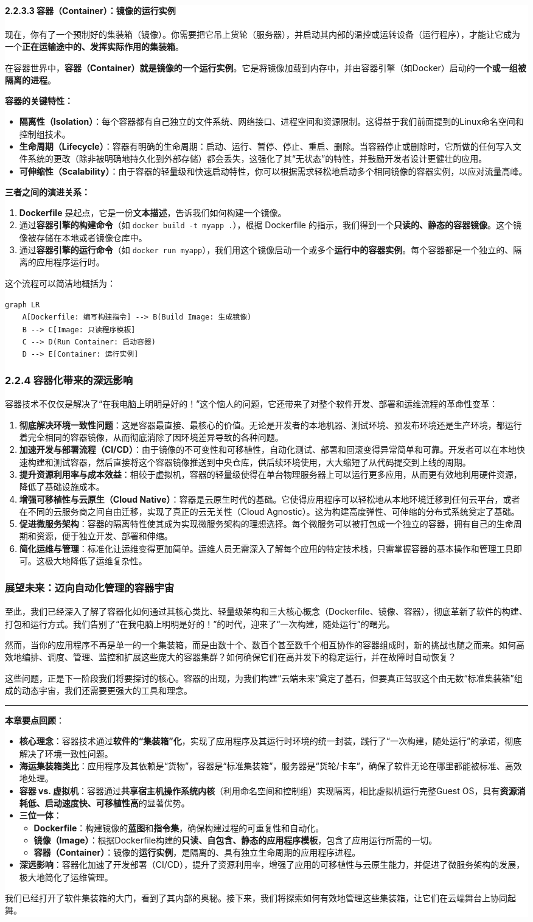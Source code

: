 #### 2.2.3.3 容器（Container）：镜像的运行实例

现在，你有了一个预制好的集装箱（镜像）。你需要把它吊上货轮（服务器），并启动其内部的温控或运转设备（运行程序），才能让它成为一个**正在运输途中的、发挥实际作用的集装箱**。

在容器世界中，**容器（Container）**就是**镜像的一个运行实例**。它是将镜像加载到内存中，并由容器引擎（如Docker）启动的**一个或一组被隔离的进程**。

**容器的关键特性：**
*   **隔离性（Isolation）**：每个容器都有自己独立的文件系统、网络接口、进程空间和资源限制。这得益于我们前面提到的Linux命名空间和控制组技术。
*   **生命周期（Lifecycle）**：容器有明确的生命周期：启动、运行、暂停、停止、重启、删除。当容器停止或删除时，它所做的任何写入文件系统的更改（除非被明确地持久化到外部存储）都会丢失，这强化了其“无状态”的特性，并鼓励开发者设计更健壮的应用。
*   **可伸缩性（Scalability）**：由于容器的轻量级和快速启动特性，你可以根据需求轻松地启动多个相同镜像的容器实例，以应对流量高峰。

**三者之间的演进关系：**

1.  **Dockerfile** 是起点，它是一份**文本描述**，告诉我们如何构建一个镜像。
2.  通过**容器引擎的构建命令**（如 `docker build -t myapp .`），根据 Dockerfile 的指示，我们得到一个**只读的、静态的容器镜像**。这个镜像被存储在本地或者镜像仓库中。
3.  通过**容器引擎的运行命令**（如 `docker run myapp`），我们用这个镜像启动一个或多个**运行中的容器实例**。每个容器都是一个独立的、隔离的应用程序运行时。

这个流程可以简洁地概括为：

```mermaid
graph LR
    A[Dockerfile: 编写构建指令] --> B(Build Image: 生成镜像)
    B --> C[Image: 只读程序模板]
    C --> D(Run Container: 启动容器)
    D --> E[Container: 运行实例]
```

### 2.2.4 容器化带来的深远影响

容器技术不仅仅是解决了“在我电脑上明明是好的！”这个恼人的问题，它还带来了对整个软件开发、部署和运维流程的革命性变革：

1.  **彻底解决环境一致性问题**：这是容器最直接、最核心的价值。无论是开发者的本地机器、测试环境、预发布环境还是生产环境，都运行着完全相同的容器镜像，从而彻底消除了因环境差异导致的各种问题。
2.  **加速开发与部署流程（CI/CD）**：由于镜像的不可变性和可移植性，自动化测试、部署和回滚变得异常简单和可靠。开发者可以在本地快速构建和测试容器，然后直接将这个容器镜像推送到中央仓库，供后续环境使用，大大缩短了从代码提交到上线的周期。
3.  **提升资源利用率与成本效益**：相较于虚拟机，容器的轻量级使得在单台物理服务器上可以运行更多应用，从而更有效地利用硬件资源，降低了基础设施成本。
4.  **增强可移植性与云原生（Cloud Native）**：容器是云原生时代的基础。它使得应用程序可以轻松地从本地环境迁移到任何云平台，或者在不同的云服务商之间自由迁移，实现了真正的云无关性（Cloud Agnostic）。这为构建高度弹性、可伸缩的分布式系统奠定了基础。
5.  **促进微服务架构**：容器的隔离特性使其成为实现微服务架构的理想选择。每个微服务可以被打包成一个独立的容器，拥有自己的生命周期和资源，便于独立开发、部署和伸缩。
6.  **简化运维与管理**：标准化让运维变得更加简单。运维人员无需深入了解每个应用的特定技术栈，只需掌握容器的基本操作和管理工具即可。这极大地降低了运维复杂性。

### 展望未来：迈向自动化管理的容器宇宙

至此，我们已经深入了解了容器化如何通过其核心类比、轻量级架构和三大核心概念（Dockerfile、镜像、容器），彻底革新了软件的构建、打包和运行方式。我们告别了“在我电脑上明明是好的！”的时代，迎来了“一次构建，随处运行”的曙光。

然而，当你的应用程序不再是单一的一个集装箱，而是由数十个、数百个甚至数千个相互协作的容器组成时，新的挑战也随之而来。如何高效地编排、调度、管理、监控和扩展这些庞大的容器集群？如何确保它们在高并发下的稳定运行，并在故障时自动恢复？

这些问题，正是下一阶段我们将要探讨的核心。容器的出现，为我们构建“云端未来”奠定了基石，但要真正驾驭这个由无数“标准集装箱”组成的动态宇宙，我们还需要更强大的工具和理念。

---

**本章要点回顾**：

*   **核心理念**：容器技术通过**软件的“集装箱”化**，实现了应用程序及其运行时环境的统一封装，践行了“一次构建，随处运行”的承诺，彻底解决了环境一致性问题。
*   **海运集装箱类比**：应用程序及其依赖是“货物”，容器是“标准集装箱”，服务器是“货轮/卡车”，确保了软件无论在哪里都能被标准、高效地处理。
*   **容器 vs. 虚拟机**：容器通过**共享宿主机操作系统内核**（利用命名空间和控制组）实现隔离，相比虚拟机运行完整Guest OS，具有**资源消耗低、启动速度快、可移植性高**的显著优势。
*   **三位一体**：
    *   **Dockerfile**：构建镜像的**蓝图**和**指令集**，确保构建过程的可重复性和自动化。
    *   **镜像（Image）**：根据Dockerfile构建的**只读、自包含、静态的应用程序模板**，包含了应用运行所需的一切。
    *   **容器（Container）**：镜像的**运行实例**，是隔离的、具有独立生命周期的应用程序进程。
*   **深远影响**：容器化加速了开发部署（CI/CD），提升了资源利用率，增强了应用的可移植性与云原生能力，并促进了微服务架构的发展，极大地简化了运维管理。

我们已经打开了软件集装箱的大门，看到了其内部的奥秘。接下来，我们将探索如何有效地管理这些集装箱，让它们在云端舞台上协同起舞。